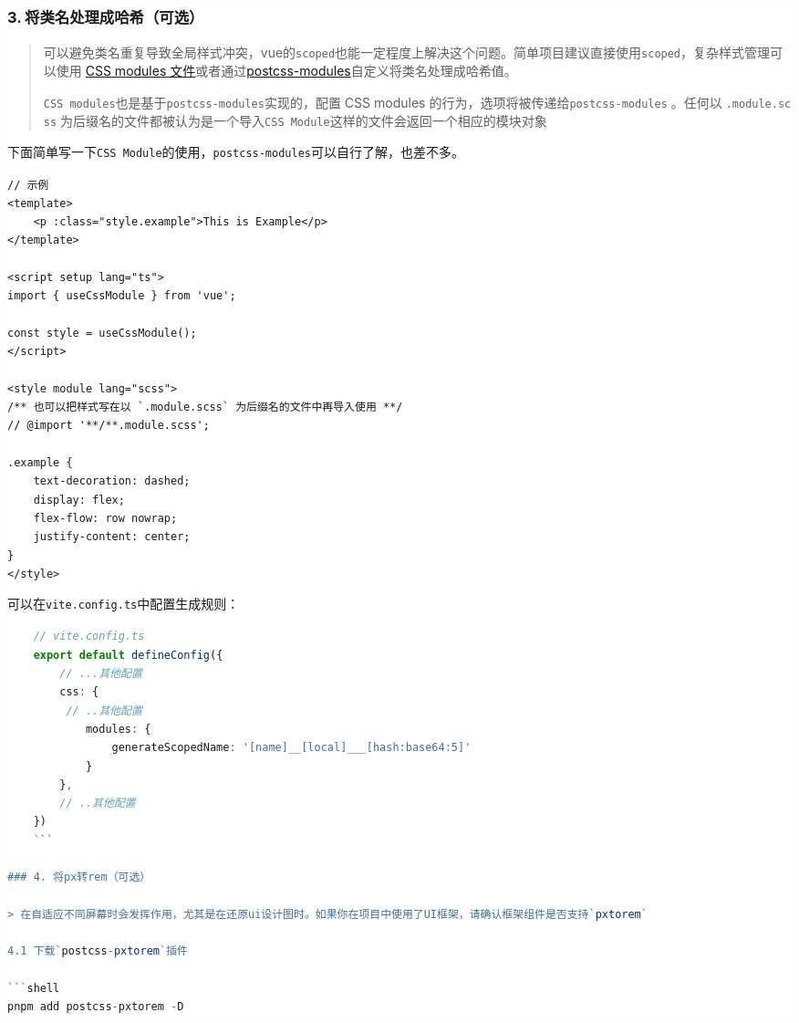 ### 3. 将类名处理成哈希（可选）

> 可以避免类名重复导致全局样式冲突，vue的`scoped`也能一定程度上解决这个问题。简单项目建议直接使用`scoped`，复杂样式管理可以使用 [CSS modules 文件](https://github.com/css-modules/css-modules)或者通过[postcss-modules](https://github.com/css-modules/postcss-modules)自定义将类名处理成哈希值。
> 
> `CSS modules`也是基于`postcss-modules`实现的，配置 CSS modules 的行为，选项将被传递给`postcss-modules` 。任何以 `.module.scss` 为后缀名的文件都被认为是一个导入`CSS Module`这样的文件会返回一个相应的模块对象
> 

下面简单写一下`CSS Module`的使用，`postcss-modules`可以自行了解，也差不多。

   ```vue
   // 示例
   <template>
       <p :class="style.example">This is Example</p>
   </template>
   
   <script setup lang="ts">
   import { useCssModule } from 'vue';
   
   const style = useCssModule();
   </script>
   
   <style module lang="scss">
   /** 也可以把样式写在以 `.module.scss` 为后缀名的文件中再导入使用 **/
   // @import '**/**.module.scss';
   
   .example {
       text-decoration: dashed;
       display: flex;
       flex-flow: row nowrap;
       justify-content: center;
   }
   </style>
   ```

可以在`vite.config.ts`中配置生成规则：

```ts
	// vite.config.ts
	export default defineConfig({
	    // ...其他配置
	    css: {
	     // ..其他配置
	        modules: {
	            generateScopedName: '[name]__[local]___[hash:base64:5]'
	        }
	    },
	    // ..其他配置
	})
	```

### 4. 将px转rem（可选）

> 在自适应不同屏幕时会发挥作用，尤其是在还原ui设计图时。如果你在项目中使用了UI框架，请确认框架组件是否支持`pxtorem`

4.1 下载`postcss-pxtorem`插件
	
```shell
pnpm add postcss-pxtorem -D
```
